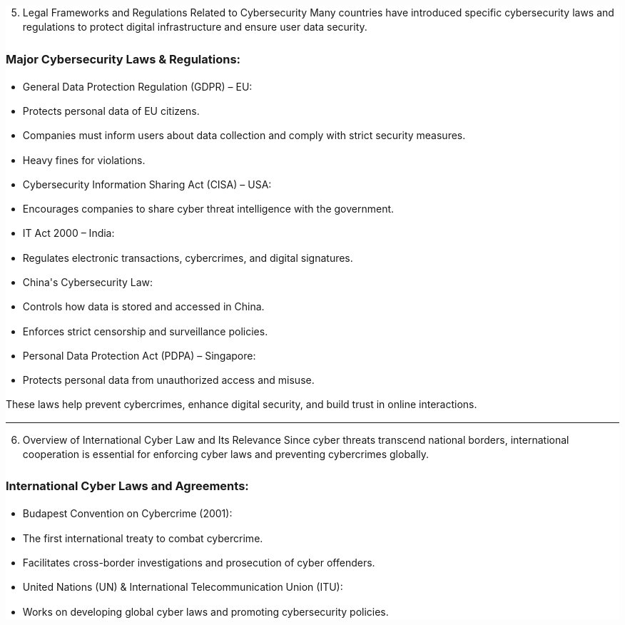 
5. Legal Frameworks and Regulations Related to Cybersecurity Many countries have introduced specific cybersecurity laws and regulations to protect digital infrastructure and ensure user data security.

### Major Cybersecurity Laws & Regulations:

- General Data Protection Regulation (GDPR) – EU:
    

- Protects personal data of EU citizens.
    
- Companies must inform users about data collection and comply with strict security measures.
    
- Heavy fines for violations.
    

- Cybersecurity Information Sharing Act (CISA) – USA:
    

- Encourages companies to share cyber threat intelligence with the government.
    

- IT Act 2000 – India:
    

- Regulates electronic transactions, cybercrimes, and digital signatures.
    

- China's Cybersecurity Law:
    

- Controls how data is stored and accessed in China.
    
- Enforces strict censorship and surveillance policies.
    

- Personal Data Protection Act (PDPA) – Singapore:
    

- Protects personal data from unauthorized access and misuse.
    

These laws help prevent cybercrimes, enhance digital security, and build trust in online interactions.

---

6. Overview of International Cyber Law and Its Relevance Since cyber threats transcend national borders, international cooperation is essential for enforcing cyber laws and preventing cybercrimes globally.

### International Cyber Laws and Agreements:

- Budapest Convention on Cybercrime (2001):
    

- The first international treaty to combat cybercrime.
    
- Facilitates cross-border investigations and prosecution of cyber offenders.
    

- United Nations (UN) & International Telecommunication Union (ITU):
    

- Works on developing global cyber laws and promoting cybersecurity policies.
    